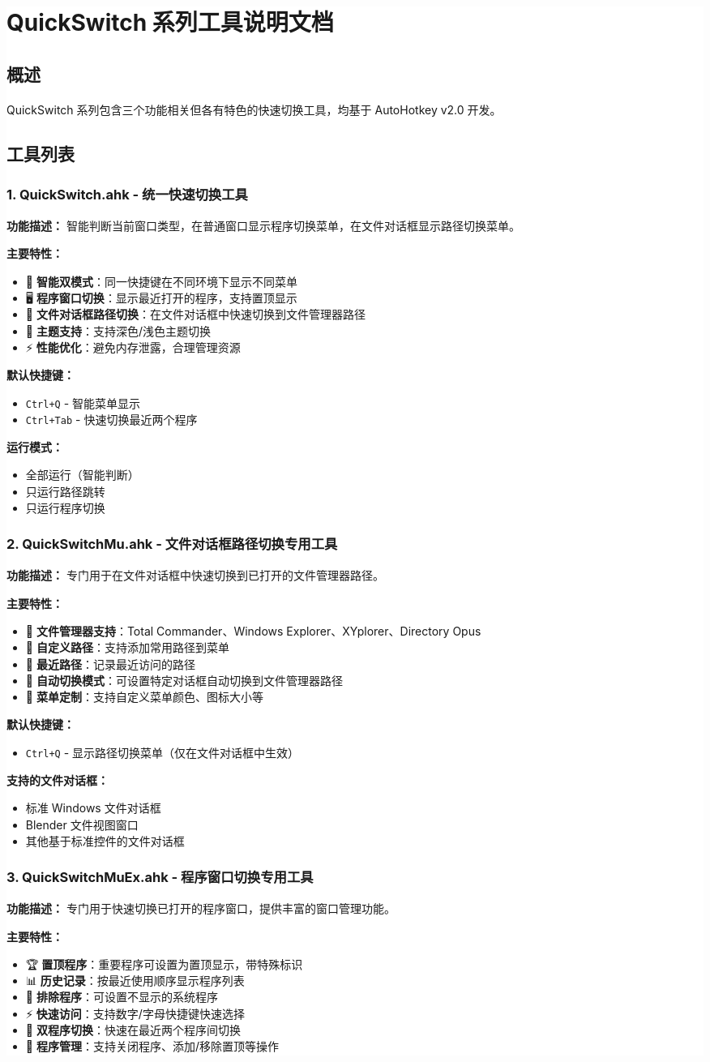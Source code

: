 # QuickSwitch 系列工具说明文档

## 概述

QuickSwitch 系列包含三个功能相关但各有特色的快速切换工具，均基于 AutoHotkey v2.0 开发。

## 工具列表

### 1. QuickSwitch.ahk - 统一快速切换工具
**功能描述：** 智能判断当前窗口类型，在普通窗口显示程序切换菜单，在文件对话框显示路径切换菜单。

**主要特性：**
- 🔄 **智能双模式**：同一快捷键在不同环境下显示不同菜单
- 🖥️ **程序窗口切换**：显示最近打开的程序，支持置顶显示
- 📁 **文件对话框路径切换**：在文件对话框中快速切换到文件管理器路径
- 🎨 **主题支持**：支持深色/浅色主题切换
- ⚡ **性能优化**：避免内存泄露，合理管理资源

**默认快捷键：**
- `Ctrl+Q` - 智能菜单显示
- `Ctrl+Tab` - 快速切换最近两个程序

**运行模式：**
- 全部运行（智能判断）
- 只运行路径跳转
- 只运行程序切换

### 2. QuickSwitchMu.ahk - 文件对话框路径切换专用工具
**功能描述：** 专门用于在文件对话框中快速切换到已打开的文件管理器路径。

**主要特性：**
- 📂 **文件管理器支持**：Total Commander、Windows Explorer、XYplorer、Directory Opus
- 🔖 **自定义路径**：支持添加常用路径到菜单
- 📝 **最近路径**：记录最近访问的路径
- 🎯 **自动切换模式**：可设置特定对话框自动切换到文件管理器路径
- 🎨 **菜单定制**：支持自定义菜单颜色、图标大小等

**默认快捷键：**
- `Ctrl+Q` - 显示路径切换菜单（仅在文件对话框中生效）

**支持的文件对话框：**
- 标准 Windows 文件对话框
- Blender 文件视图窗口
- 其他基于标准控件的文件对话框

### 3. QuickSwitchMuEx.ahk - 程序窗口切换专用工具
**功能描述：** 专门用于快速切换已打开的程序窗口，提供丰富的窗口管理功能。

**主要特性：**
- 🏆 **置顶程序**：重要程序可设置为置顶显示，带特殊标识
- 📊 **历史记录**：按最近使用顺序显示程序列表
- 🚫 **排除程序**：可设置不显示的系统程序
- ⚡ **快速访问**：支持数字/字母快捷键快速选择
- 🎯 **双程序切换**：快速在最近两个程序间切换
- 🔧 **程序管理**：支持关闭程序、添加/移除置顶等操作
